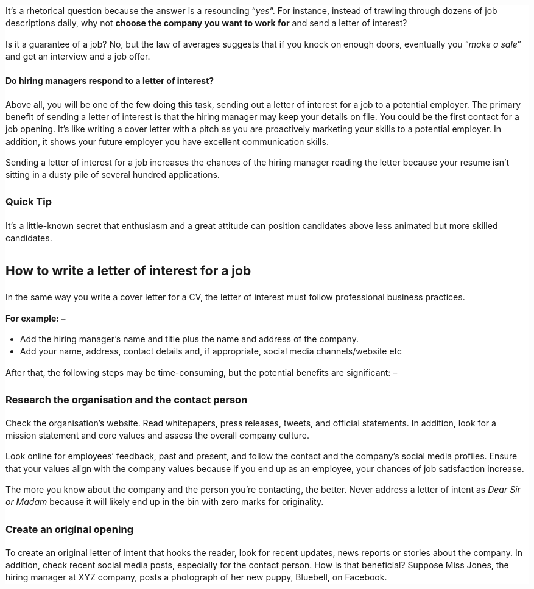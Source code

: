 It’s a rhetorical question because the answer is a resounding “_yes_“. For instance, instead of trawling through dozens of job descriptions daily, why not  **choose the company you want to work for**  and send a letter of interest?

Is it a guarantee of a job? No, but the law of averages suggests that if you knock on enough doors, eventually you “_make a sale_” and get an interview and a job offer.

#### Do hiring managers respond to a letter of interest?

Above all, you will be one of the few doing this task, sending out a letter of interest for a job to a potential employer. The primary benefit of sending a letter of interest is that the hiring manager may keep your details on file. You could be the first contact for a job opening. It’s like writing a cover letter with a pitch as you are proactively marketing your skills to a potential employer. In addition, it shows your future employer you have excellent communication skills.

Sending a letter of interest for a job increases the chances of the hiring manager reading the letter because your resume isn’t sitting in a dusty pile of several hundred applications.

### Quick Tip

It’s a little-known secret that enthusiasm and a great attitude can position candidates above less animated but more skilled candidates.

## How to write a letter of interest for a job

In the same way you write a cover letter for a CV, the letter of interest must follow professional business practices.

**For example: –**

- Add the hiring manager’s name and title plus the name and address of the company.
- Add your name, address, contact details and, if appropriate, social media channels/website etc

After that, the following steps may be time-consuming, but the potential benefits are significant: –

### Research the organisation and the contact person

Check the organisation’s website. Read whitepapers, press releases, tweets, and official statements. In addition, look for a mission statement and core values and assess the overall company culture.

Look online for employees’ feedback, past and present, and follow the contact and the company’s social media profiles. Ensure that your values align with the company values because if you end up as an employee, your chances of job satisfaction increase.

The more you know about the company and the person you’re contacting, the better. Never address a letter of intent as  _Dear Sir or Madam_  because it will likely end up in the bin with zero marks for originality.

### Create an original opening

To create an original letter of intent that hooks the reader, look for recent updates, news reports or stories about the company. In addition, check recent social media posts, especially for the contact person. How is that beneficial? Suppose Miss Jones, the hiring manager at XYZ company, posts a photograph of her new puppy, Bluebell, on Facebook.
